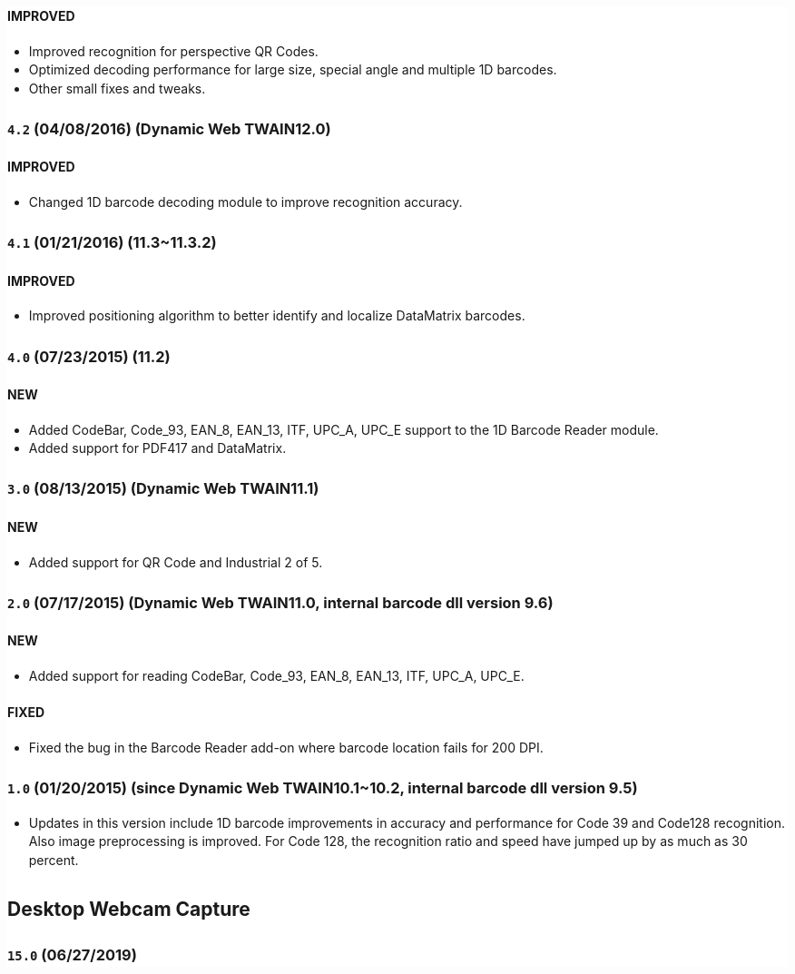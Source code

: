 #### IMPROVED

* Improved recognition for perspective QR Codes.
* Optimized decoding performance for large size, special angle and multiple 1D barcodes.
* Other small fixes and tweaks.

### `4.2` (04/08/2016) (Dynamic Web TWAIN12.0)

#### IMPROVED

* Changed 1D barcode decoding module to improve recognition accuracy.

### `4.1` (01/21/2016) (11.3~11.3.2)

#### IMPROVED

* Improved positioning algorithm to better identify and localize DataMatrix barcodes.

### `4.0` (07/23/2015) (11.2)

#### NEW

* Added CodeBar, Code_93, EAN_8, EAN_13, ITF, UPC_A, UPC_E support to the 1D Barcode Reader module.
* Added support for PDF417 and DataMatrix.

### `3.0` (08/13/2015) (Dynamic Web TWAIN11.1)

#### NEW

* Added support for QR Code and Industrial 2 of 5.

### `2.0` (07/17/2015) (Dynamic Web TWAIN11.0, internal barcode dll version 9.6)

#### NEW

* Added support for reading CodeBar, Code_93, EAN_8, EAN_13, ITF, UPC_A, UPC_E.

#### FIXED

* Fixed the bug in the Barcode Reader add-on where barcode location fails for 200 DPI.

### `1.0` (01/20/2015) (since Dynamic Web TWAIN10.1~10.2, internal barcode dll version 9.5)

* Updates in this version include 1D barcode improvements in accuracy and performance for Code 39 and Code128 recognition. Also image preprocessing is improved. For Code 128, the recognition ratio and speed have jumped up by as much as 30 percent.

## Desktop Webcam Capture

### `15.0` (06/27/2019)
